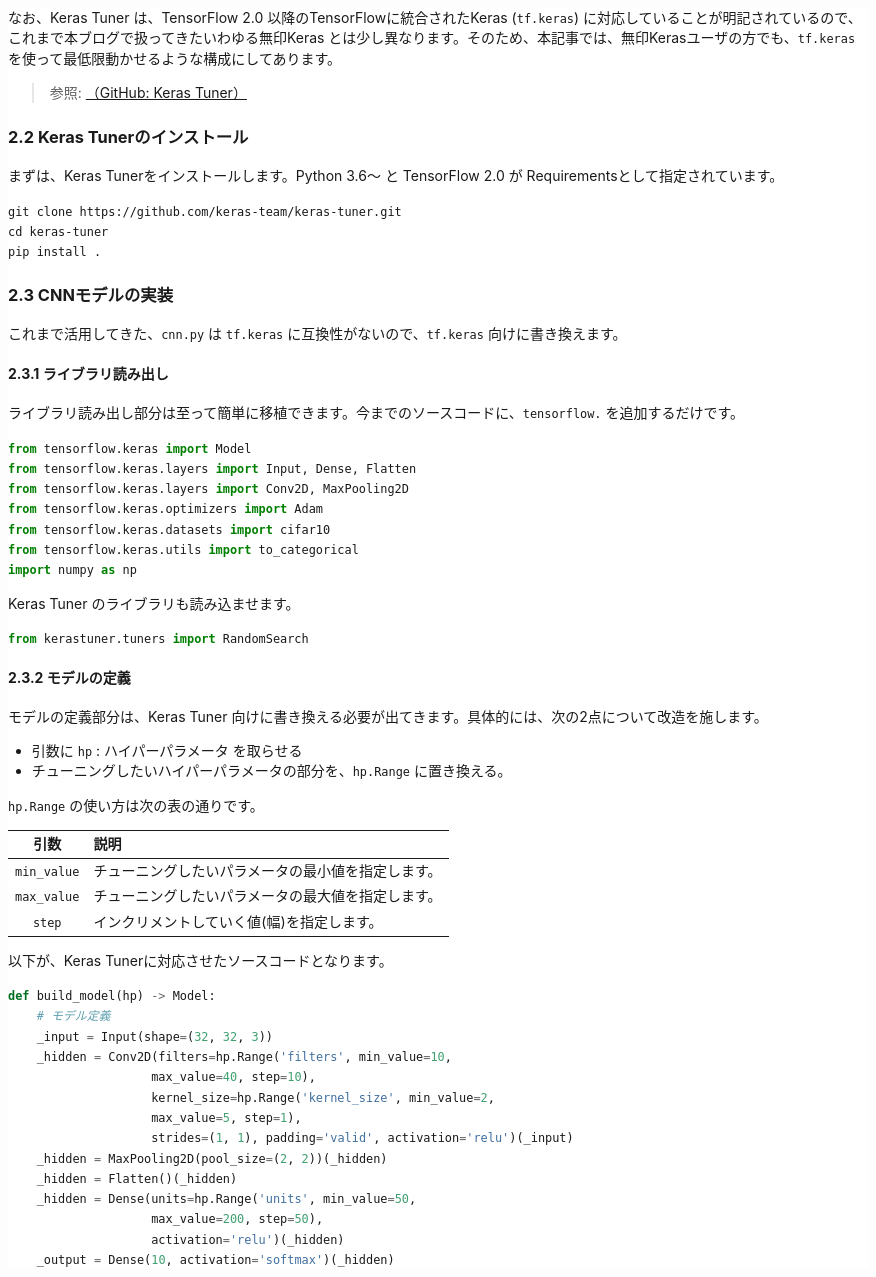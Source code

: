なお、Keras Tuner は、TensorFlow 2.0 以降のTensorFlowに統合されたKeras (`tf.keras`) に対応していることが明記されているので、これまで本ブログで扱ってきたいわゆる無印Keras とは少し異なります。そのため、本記事では、無印Kerasユーザの方でも、`tf.keras` を使って最低限動かせるような構成にしてあります。

> <i class="fas fa-link" style="padding: 0 2px 0 0;"></i>参照: [（GitHub: Keras Tuner）](https://github.com/keras-team/keras-tuner)

### 2.2 Keras Tunerのインストール
まずは、Keras Tunerをインストールします。Python 3.6〜 と TensorFlow 2.0 が Requirementsとして指定されています。

```
git clone https://github.com/keras-team/keras-tuner.git
cd keras-tuner
pip install .
```

### 2.3 CNNモデルの実装
これまで活用してきた、`cnn.py` は `tf.keras` に互換性がないので、`tf.keras` 向けに書き換えます。

#### 2.3.1 ライブラリ読み出し
ライブラリ読み出し部分は至って簡単に移植できます。今までのソースコードに、`tensorflow.` を追加するだけです。

```python
from tensorflow.keras import Model
from tensorflow.keras.layers import Input, Dense, Flatten
from tensorflow.keras.layers import Conv2D, MaxPooling2D
from tensorflow.keras.optimizers import Adam
from tensorflow.keras.datasets import cifar10
from tensorflow.keras.utils import to_categorical
import numpy as np
```

Keras Tuner のライブラリも読み込ませます。
```python
from kerastuner.tuners import RandomSearch
```

#### 2.3.2 モデルの定義
モデルの定義部分は、Keras Tuner 向けに書き換える必要が出てきます。具体的には、次の2点について改造を施します。
* 引数に `hp` : ハイパーパラメータ を取らせる  
* チューニングしたいハイパーパラメータの部分を、`hp.Range` に置き換える。

`hp.Range` の使い方は次の表の通りです。  

| **引数** | **説明** |
|:--:|:--|
| `min_value` | チューニングしたいパラメータの最小値を指定します。 |
| `max_value` | チューニングしたいパラメータの最大値を指定します。 |
| `step` | インクリメントしていく値(幅)を指定します。 |

以下が、Keras Tunerに対応させたソースコードとなります。

```python
def build_model(hp) -> Model:
    # モデル定義
    _input = Input(shape=(32, 32, 3))
    _hidden = Conv2D(filters=hp.Range('filters', min_value=10, 
                    max_value=40, step=10), 
                    kernel_size=hp.Range('kernel_size', min_value=2,
                    max_value=5, step=1), 
                    strides=(1, 1), padding='valid', activation='relu')(_input)
    _hidden = MaxPooling2D(pool_size=(2, 2))(_hidden)
    _hidden = Flatten()(_hidden)
    _hidden = Dense(units=hp.Range('units', min_value=50,
                    max_value=200, step=50), 
                    activation='relu')(_hidden)
    _output = Dense(10, activation='softmax')(_hidden)
```
